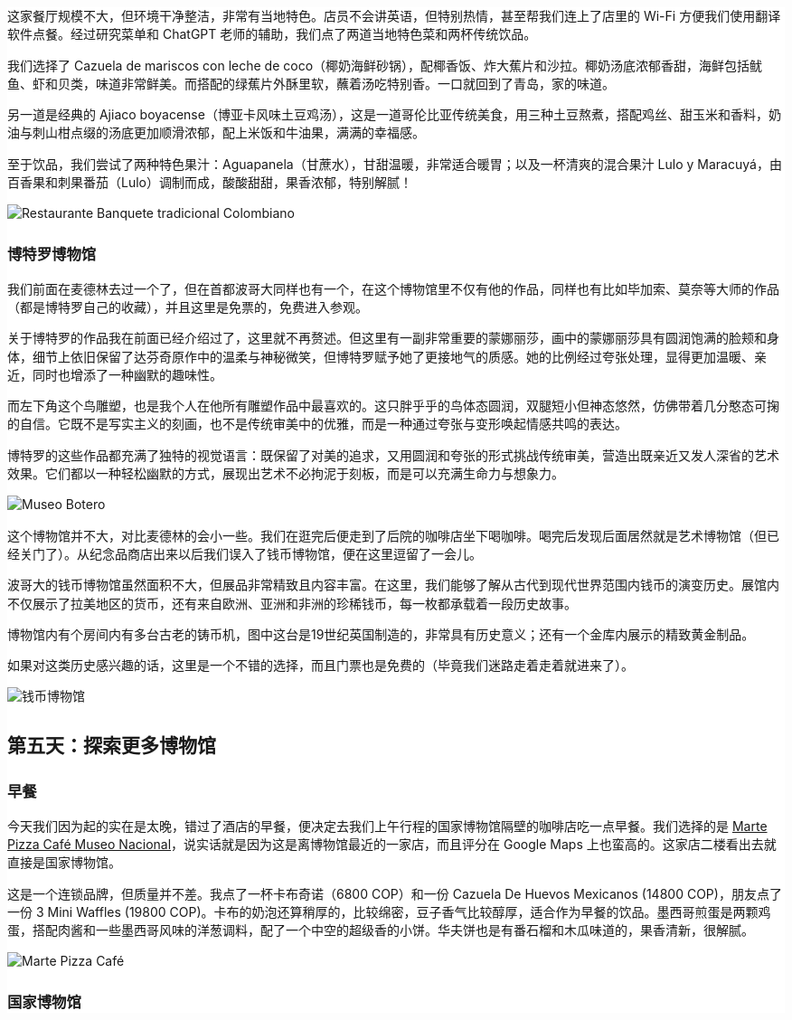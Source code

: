 这家餐厅规模不大，但环境干净整洁，非常有当地特色。店员不会讲英语，但特别热情，甚至帮我们连上了店里的 Wi-Fi 方便我们使用翻译软件点餐。经过研究菜单和 ChatGPT 老师的辅助，我们点了两道当地特色菜和两杯传统饮品。

我们选择了 Cazuela de mariscos con leche de coco（椰奶海鲜砂锅），配椰香饭、炸大蕉片和沙拉。椰奶汤底浓郁香甜，海鲜包括鱿鱼、虾和贝类，味道非常鲜美。而搭配的绿蕉片外酥里软，蘸着汤吃特别香。一口就回到了青岛，家的味道。

另一道是经典的 Ajiaco boyacense（博亚卡风味土豆鸡汤），这是一道哥伦比亚传统美食，用三种土豆熬煮，搭配鸡丝、甜玉米和香料，奶油与刺山柑点缀的汤底更加顺滑浓郁，配上米饭和牛油果，满满的幸福感。

至于饮品，我们尝试了两种特色果汁：Aguapanela（甘蔗水），甘甜温暖，非常适合暖胃；以及一杯清爽的混合果汁 Lulo y Maracuyá，由百香果和刺果番茄（Lulo）调制而成，酸酸甜甜，果香浓郁，特别解腻！

![Restaurante Banquete tradicional Colombiano](https://r2.img.zla.app/2024/12/30/9f790c.png)

### 博特罗博物馆

我们前面在麦德林去过一个了，但在首都波哥大同样也有一个，在这个博物馆里不仅有他的作品，同样也有比如毕加索、莫奈等大师的作品（都是博特罗自己的收藏），并且这里是免票的，免费进入参观。

关于博特罗的作品我在前面已经介绍过了，这里就不再赘述。但这里有一副非常重要的蒙娜丽莎，画中的蒙娜丽莎具有圆润饱满的脸颊和身体，细节上依旧保留了达芬奇原作中的温柔与神秘微笑，但博特罗赋予她了更接地气的质感。她的比例经过夸张处理，显得更加温暖、亲近，同时也增添了一种幽默的趣味性。

而左下角这个鸟雕塑，也是我个人在他所有雕塑作品中最喜欢的。这只胖乎乎的鸟体态圆润，双腿短小但神态悠然，仿佛带着几分憨态可掬的自信。它既不是写实主义的刻画，也不是传统审美中的优雅，而是一种通过夸张与变形唤起情感共鸣的表达。

博特罗的这些作品都充满了独特的视觉语言：既保留了对美的追求，又用圆润和夸张的形式挑战传统审美，营造出既亲近又发人深省的艺术效果。它们都以一种轻松幽默的方式，展现出艺术不必拘泥于刻板，而是可以充满生命力与想象力。

![Museo Botero](https://r2.img.zla.app/2024/12/30/31ccf9.png)

这个博物馆并不大，对比麦德林的会小一些。我们在逛完后便走到了后院的咖啡店坐下喝咖啡。喝完后发现后面居然就是艺术博物馆（但已经关门了）。从纪念品商店出来以后我们误入了钱币博物馆，便在这里逗留了一会儿。

波哥大的钱币博物馆虽然面积不大，但展品非常精致且内容丰富。在这里，我们能够了解从古代到现代世界范围内钱币的演变历史。展馆内不仅展示了拉美地区的货币，还有来自欧洲、亚洲和非洲的珍稀钱币，每一枚都承载着一段历史故事。

博物馆内有个房间内有多台古老的铸币机，图中这台是19世纪英国制造的，非常具有历史意义；还有一个金库内展示的精致黄金制品。

如果对这类历史感兴趣的话，这里是一个不错的选择，而且门票也是免费的（毕竟我们迷路走着走着就进来了）。

![钱币博物馆](https://r2.img.zla.app/2024/12/30/5c58f3.png)

## 第五天：探索更多博物馆

### 早餐

今天我们因为起的实在是太晚，错过了酒店的早餐，便决定去我们上午行程的国家博物馆隔壁的咖啡店吃一点早餐。我们选择的是 [Marte Pizza Café Museo Nacional](https://g.co/kgs/PHfimtL)，说实话就是因为这是离博物馆最近的一家店，而且评分在 Google Maps 上也蛮高的。这家店二楼看出去就直接是国家博物馆。

这是一个连锁品牌，但质量并不差。我点了一杯卡布奇诺（6800 COP）和一份 Cazuela De Huevos Mexicanos (14800 COP)，朋友点了一份 3 Mini Waffles (19800 COP)。卡布的奶泡还算稍厚的，比较绵密，豆子香气比较醇厚，适合作为早餐的饮品。墨西哥煎蛋是两颗鸡蛋，搭配肉酱和一些墨西哥风味的洋葱调料，配了一个中空的超级香的小饼。华夫饼也是有番石榴和木瓜味道的，果香清新，很解腻。

![Marte Pizza Café](https://r2.img.zla.app/2024/12/30/3f805d.png)

### 国家博物馆
